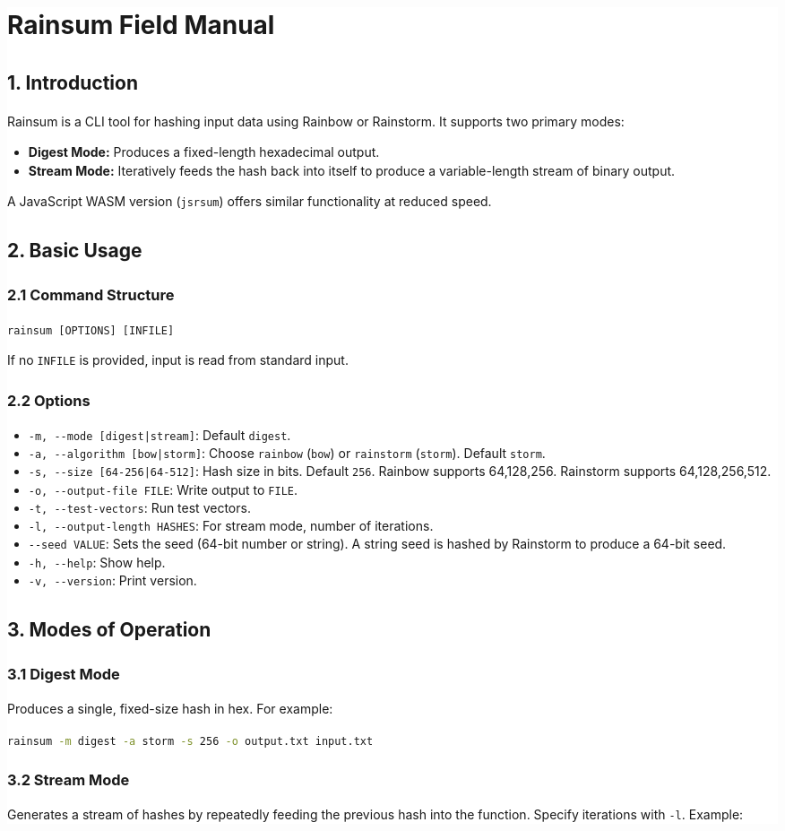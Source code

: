 
# Rainsum Field Manual

## 1. Introduction

Rainsum is a CLI tool for hashing input data using Rainbow or Rainstorm. It supports two primary modes:
- **Digest Mode:** Produces a fixed-length hexadecimal output.
- **Stream Mode:** Iteratively feeds the hash back into itself to produce a variable-length stream of binary output.

A JavaScript WASM version (`jsrsum`) offers similar functionality at reduced speed.

## 2. Basic Usage

### 2.1 Command Structure

```
rainsum [OPTIONS] [INFILE]
```

If no `INFILE` is provided, input is read from standard input.

### 2.2 Options

- `-m, --mode [digest|stream]`: Default `digest`.
- `-a, --algorithm [bow|storm]`: Choose `rainbow` (`bow`) or `rainstorm` (`storm`). Default `storm`.
- `-s, --size [64-256|64-512]`: Hash size in bits. Default `256`. Rainbow supports 64,128,256. Rainstorm supports 64,128,256,512.
- `-o, --output-file FILE`: Write output to `FILE`.
- `-t, --test-vectors`: Run test vectors.
- `-l, --output-length HASHES`: For stream mode, number of iterations.
- `--seed VALUE`: Sets the seed (64-bit number or string). A string seed is hashed by Rainstorm to produce a 64-bit seed.
- `-h, --help`: Show help.
- `-v, --version`: Print version.

## 3. Modes of Operation

### 3.1 Digest Mode

Produces a single, fixed-size hash in hex. For example:

```bash
rainsum -m digest -a storm -s 256 -o output.txt input.txt
```

### 3.2 Stream Mode

Generates a stream of hashes by repeatedly feeding the previous hash into the function. Specify iterations with `-l`. Example:
